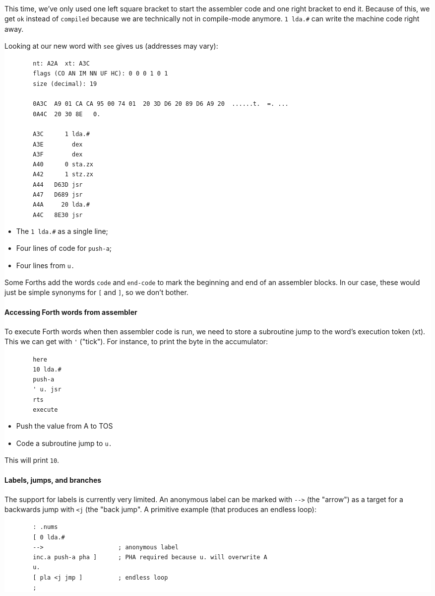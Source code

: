This time, we’ve only used one left square bracket to start the assembler code and one right bracket to end it. Because of this, we get `ok` instead of `compiled` because we are technically not in compile-mode anymore. `1 lda.#` can write the machine code right away.

Looking at our new word with `see` gives us (addresses may vary):

            nt: A2A  xt: A3C
            flags (CO AN IM NN UF HC): 0 0 0 1 0 1
            size (decimal): 19

            0A3C  A9 01 CA CA 95 00 74 01  20 3D D6 20 89 D6 A9 20  ......t.  =. ...
            0A4C  20 30 8E   0.

            A3C      1 lda.#   
            A3E        dex     
            A3F        dex
            A40      0 sta.zx
            A42      1 stz.zx
            A44   D63D jsr     
            A47   D689 jsr
            A4A     20 lda.#
            A4C   8E30 jsr

-   The `1 lda.#` as a single line;

-   Four lines of code for `push-a`;

-   Four lines from `u.`

Some Forths add the words `code` and `end-code` to mark the beginning and end of an assembler blocks. In our case, these would just be simple synonyms for `[` and `]`, so we don’t bother.

#### Accessing Forth words from assembler

To execute Forth words when then assembler code is run, we need to store a subroutine jump to the word’s execution token (xt). This we can get with `'` ("tick"). For instance, to print the byte in the accumulator:

            here
            10 lda.#
            push-a          
            ' u. jsr        
            rts
            execute

-   Push the value from A to TOS

-   Code a subroutine jump to `u.`

This will print `10`.

#### Labels, jumps, and branches

The support for labels is currently very limited. An anonymous label can be marked with `-->` (the "arrow") as a target for a backwards jump with `<j` (the "back jump". A primitive example (that produces an endless loop):

            : .nums
            [ 0 lda.#
            -->                     ; anonymous label
            inc.a push-a pha ]      ; PHA required because u. will overwrite A
            u.
            [ pla <j jmp ]          ; endless loop
            ;
